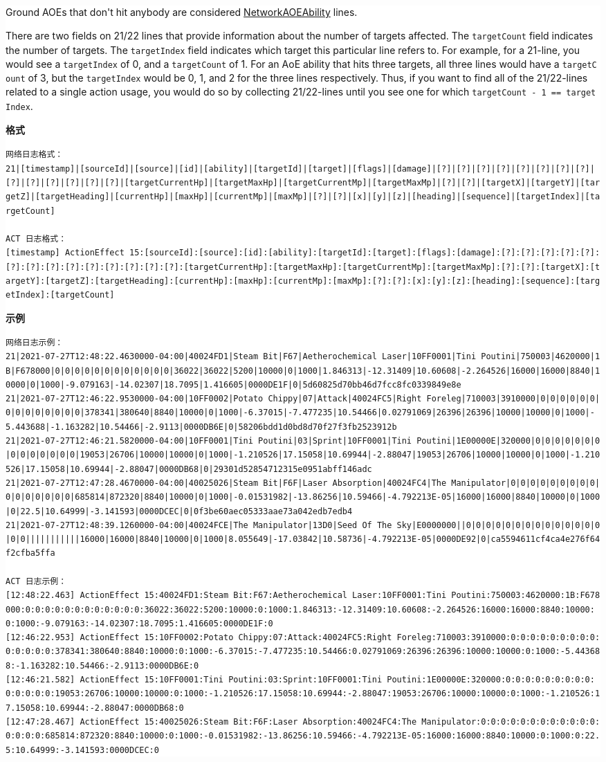 Ground AOEs that don't hit anybody are considered [NetworkAOEAbility](#line22) lines.

There are two fields on 21/22 lines that provide information about the number of targets affected.
The `targetCount` field indicates the number of targets.
The `targetIndex` field indicates which target this particular line refers to.
For example, for a 21-line, you would see a `targetIndex` of 0, and a `targetCount` of 1.
For an AoE ability that hits three targets, all three lines would have a `targetCount` of 3,
but the `targetIndex` would be 0, 1, and 2 for the three lines respectively.
Thus, if you want to find all of the 21/22-lines related to a single action usage,
you would do so by collecting 21/22-lines until you see one for which `targetCount - 1 == targetIndex`.

**格式**

```log
网络日志格式：
21|[timestamp]|[sourceId]|[source]|[id]|[ability]|[targetId]|[target]|[flags]|[damage]|[?]|[?]|[?]|[?]|[?]|[?]|[?]|[?]|[?]|[?]|[?]|[?]|[?]|[?]|[targetCurrentHp]|[targetMaxHp]|[targetCurrentMp]|[targetMaxMp]|[?]|[?]|[targetX]|[targetY]|[targetZ]|[targetHeading]|[currentHp]|[maxHp]|[currentMp]|[maxMp]|[?]|[?]|[x]|[y]|[z]|[heading]|[sequence]|[targetIndex]|[targetCount]

ACT 日志格式：
[timestamp] ActionEffect 15:[sourceId]:[source]:[id]:[ability]:[targetId]:[target]:[flags]:[damage]:[?]:[?]:[?]:[?]:[?]:[?]:[?]:[?]:[?]:[?]:[?]:[?]:[?]:[?]:[targetCurrentHp]:[targetMaxHp]:[targetCurrentMp]:[targetMaxMp]:[?]:[?]:[targetX]:[targetY]:[targetZ]:[targetHeading]:[currentHp]:[maxHp]:[currentMp]:[maxMp]:[?]:[?]:[x]:[y]:[z]:[heading]:[sequence]:[targetIndex]:[targetCount]
```

**示例**

```log
网络日志示例：
21|2021-07-27T12:48:22.4630000-04:00|40024FD1|Steam Bit|F67|Aetherochemical Laser|10FF0001|Tini Poutini|750003|4620000|1B|F678000|0|0|0|0|0|0|0|0|0|0|0|0|36022|36022|5200|10000|0|1000|1.846313|-12.31409|10.60608|-2.264526|16000|16000|8840|10000|0|1000|-9.079163|-14.02307|18.7095|1.416605|0000DE1F|0|5d60825d70bb46d7fcc8fc0339849e8e
21|2021-07-27T12:46:22.9530000-04:00|10FF0002|Potato Chippy|07|Attack|40024FC5|Right Foreleg|710003|3910000|0|0|0|0|0|0|0|0|0|0|0|0|0|0|378341|380640|8840|10000|0|1000|-6.37015|-7.477235|10.54466|0.02791069|26396|26396|10000|10000|0|1000|-5.443688|-1.163282|10.54466|-2.9113|0000DB6E|0|58206bdd1d0bd8d70f27f3fb2523912b
21|2021-07-27T12:46:21.5820000-04:00|10FF0001|Tini Poutini|03|Sprint|10FF0001|Tini Poutini|1E00000E|320000|0|0|0|0|0|0|0|0|0|0|0|0|0|0|19053|26706|10000|10000|0|1000|-1.210526|17.15058|10.69944|-2.88047|19053|26706|10000|10000|0|1000|-1.210526|17.15058|10.69944|-2.88047|0000DB68|0|29301d52854712315e0951abff146adc
21|2021-07-27T12:47:28.4670000-04:00|40025026|Steam Bit|F6F|Laser Absorption|40024FC4|The Manipulator|0|0|0|0|0|0|0|0|0|0|0|0|0|0|0|0|685814|872320|8840|10000|0|1000|-0.01531982|-13.86256|10.59466|-4.792213E-05|16000|16000|8840|10000|0|1000|0|22.5|10.64999|-3.141593|0000DCEC|0|0f3be60aec05333aae73a042edb7edb4
21|2021-07-27T12:48:39.1260000-04:00|40024FCE|The Manipulator|13D0|Seed Of The Sky|E0000000||0|0|0|0|0|0|0|0|0|0|0|0|0|0|0|0|||||||||||16000|16000|8840|10000|0|1000|8.055649|-17.03842|10.58736|-4.792213E-05|0000DE92|0|ca5594611cf4ca4e276f64f2cfba5ffa

ACT 日志示例：
[12:48:22.463] ActionEffect 15:40024FD1:Steam Bit:F67:Aetherochemical Laser:10FF0001:Tini Poutini:750003:4620000:1B:F678000:0:0:0:0:0:0:0:0:0:0:0:0:36022:36022:5200:10000:0:1000:1.846313:-12.31409:10.60608:-2.264526:16000:16000:8840:10000:0:1000:-9.079163:-14.02307:18.7095:1.416605:0000DE1F:0
[12:46:22.953] ActionEffect 15:10FF0002:Potato Chippy:07:Attack:40024FC5:Right Foreleg:710003:3910000:0:0:0:0:0:0:0:0:0:0:0:0:0:0:378341:380640:8840:10000:0:1000:-6.37015:-7.477235:10.54466:0.02791069:26396:26396:10000:10000:0:1000:-5.443688:-1.163282:10.54466:-2.9113:0000DB6E:0
[12:46:21.582] ActionEffect 15:10FF0001:Tini Poutini:03:Sprint:10FF0001:Tini Poutini:1E00000E:320000:0:0:0:0:0:0:0:0:0:0:0:0:0:0:19053:26706:10000:10000:0:1000:-1.210526:17.15058:10.69944:-2.88047:19053:26706:10000:10000:0:1000:-1.210526:17.15058:10.69944:-2.88047:0000DB68:0
[12:47:28.467] ActionEffect 15:40025026:Steam Bit:F6F:Laser Absorption:40024FC4:The Manipulator:0:0:0:0:0:0:0:0:0:0:0:0:0:0:0:0:685814:872320:8840:10000:0:1000:-0.01531982:-13.86256:10.59466:-4.792213E-05:16000:16000:8840:10000:0:1000:0:22.5:10.64999:-3.141593:0000DCEC:0
```
